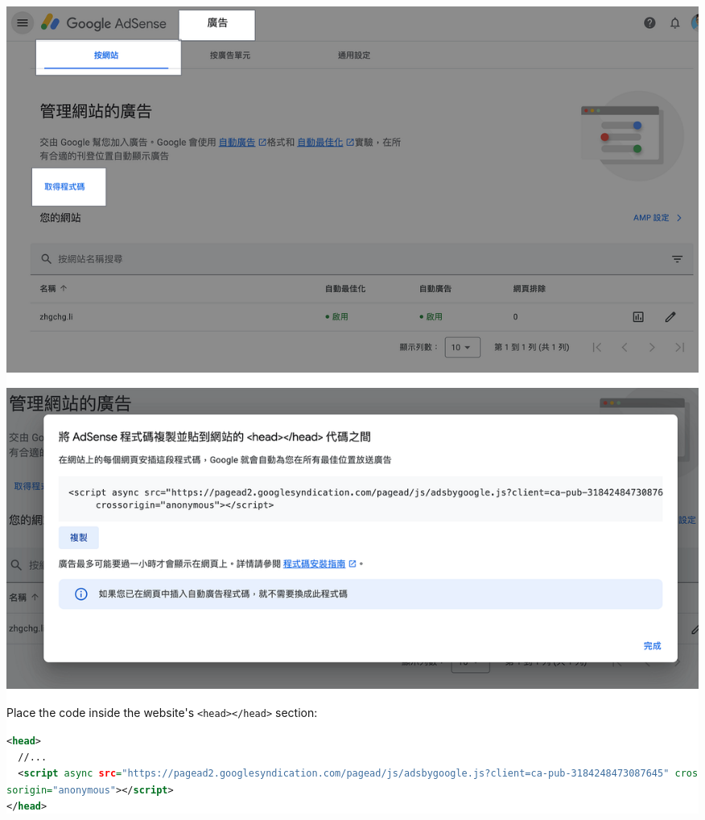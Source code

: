 ![](/assets/ba132457e6a5/1*CYX4r932I3qkkOgKRVYTSg.png)

![](/assets/ba132457e6a5/1*JAEN6wEMLaSgu5wpUkRTnw.png)

Place the code inside the website's `<head></head>` section:

```xml
<head>
  //...
  <script async src="https://pagead2.googlesyndication.com/pagead/js/adsbygoogle.js?client=ca-pub-3184248473087645" crossorigin="anonymous"></script>
</head>
```
